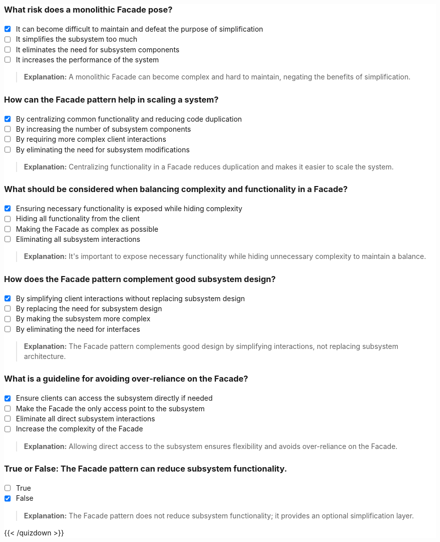 ### What risk does a monolithic Facade pose?

- [x] It can become difficult to maintain and defeat the purpose of simplification
- [ ] It simplifies the subsystem too much
- [ ] It eliminates the need for subsystem components
- [ ] It increases the performance of the system

> **Explanation:** A monolithic Facade can become complex and hard to maintain, negating the benefits of simplification.

### How can the Facade pattern help in scaling a system?

- [x] By centralizing common functionality and reducing code duplication
- [ ] By increasing the number of subsystem components
- [ ] By requiring more complex client interactions
- [ ] By eliminating the need for subsystem modifications

> **Explanation:** Centralizing functionality in a Facade reduces duplication and makes it easier to scale the system.

### What should be considered when balancing complexity and functionality in a Facade?

- [x] Ensuring necessary functionality is exposed while hiding complexity
- [ ] Hiding all functionality from the client
- [ ] Making the Facade as complex as possible
- [ ] Eliminating all subsystem interactions

> **Explanation:** It's important to expose necessary functionality while hiding unnecessary complexity to maintain a balance.

### How does the Facade pattern complement good subsystem design?

- [x] By simplifying client interactions without replacing subsystem design
- [ ] By replacing the need for subsystem design
- [ ] By making the subsystem more complex
- [ ] By eliminating the need for interfaces

> **Explanation:** The Facade pattern complements good design by simplifying interactions, not replacing subsystem architecture.

### What is a guideline for avoiding over-reliance on the Facade?

- [x] Ensure clients can access the subsystem directly if needed
- [ ] Make the Facade the only access point to the subsystem
- [ ] Eliminate all direct subsystem interactions
- [ ] Increase the complexity of the Facade

> **Explanation:** Allowing direct access to the subsystem ensures flexibility and avoids over-reliance on the Facade.

### True or False: The Facade pattern can reduce subsystem functionality.

- [ ] True
- [x] False

> **Explanation:** The Facade pattern does not reduce subsystem functionality; it provides an optional simplification layer.

{{< /quizdown >}}

